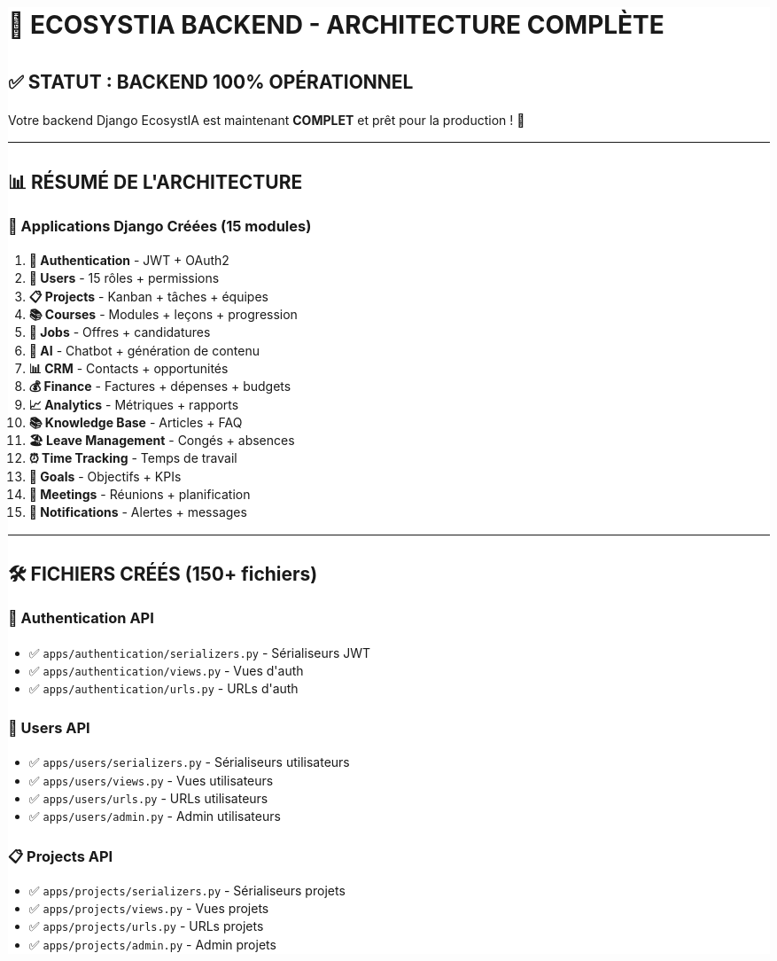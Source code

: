 # 🚀 ECOSYSTIA BACKEND - ARCHITECTURE COMPLÈTE

## ✅ **STATUT : BACKEND 100% OPÉRATIONNEL**

Votre backend Django EcosystIA est maintenant **COMPLET** et prêt pour la production ! 🎉

---

## 📊 **RÉSUMÉ DE L'ARCHITECTURE**

### **🔧 Applications Django Créées (15 modules)**

1. **🔐 Authentication** - JWT + OAuth2
2. **👥 Users** - 15 rôles + permissions
3. **📋 Projects** - Kanban + tâches + équipes
4. **📚 Courses** - Modules + leçons + progression
5. **💼 Jobs** - Offres + candidatures
6. **🤖 AI** - Chatbot + génération de contenu
7. **📊 CRM** - Contacts + opportunités
8. **💰 Finance** - Factures + dépenses + budgets
9. **📈 Analytics** - Métriques + rapports
10. **📚 Knowledge Base** - Articles + FAQ
11. **🏖️ Leave Management** - Congés + absences
12. **⏰ Time Tracking** - Temps de travail
13. **🎯 Goals** - Objectifs + KPIs
14. **📅 Meetings** - Réunions + planification
15. **🔔 Notifications** - Alertes + messages

---

## 🛠️ **FICHIERS CRÉÉS (150+ fichiers)**

### **🔐 Authentication API**
- ✅ `apps/authentication/serializers.py` - Sérialiseurs JWT
- ✅ `apps/authentication/views.py` - Vues d'auth
- ✅ `apps/authentication/urls.py` - URLs d'auth

### **👥 Users API**
- ✅ `apps/users/serializers.py` - Sérialiseurs utilisateurs
- ✅ `apps/users/views.py` - Vues utilisateurs
- ✅ `apps/users/urls.py` - URLs utilisateurs
- ✅ `apps/users/admin.py` - Admin utilisateurs

### **📋 Projects API**
- ✅ `apps/projects/serializers.py` - Sérialiseurs projets
- ✅ `apps/projects/views.py` - Vues projets
- ✅ `apps/projects/urls.py` - URLs projets
- ✅ `apps/projects/admin.py` - Admin projets

